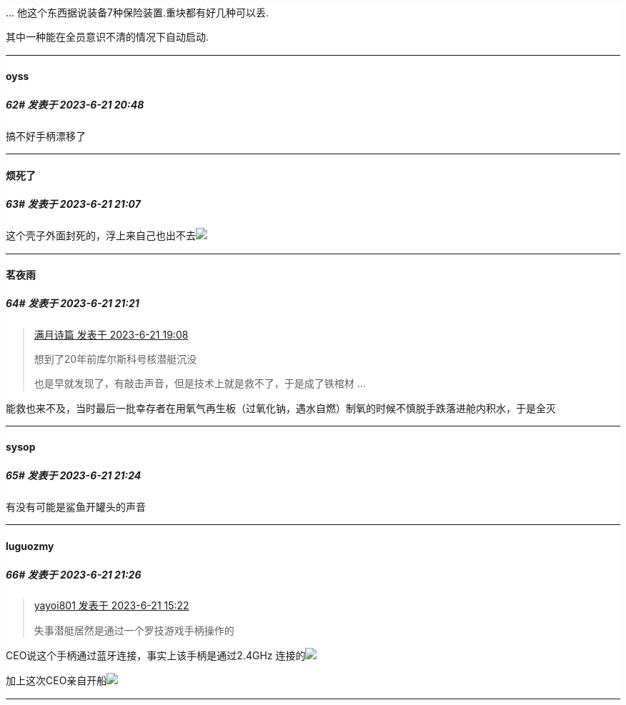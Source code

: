  ...</blockquote>
他这个东西据说装备7种保险装置.重块都有好几种可以丢.

其中一种能在全员意识不清的情况下自动启动.

*****

####  oyss  
##### 62#       发表于 2023-6-21 20:48

搞不好手柄漂移了


*****

####  烦死了  
##### 63#       发表于 2023-6-21 21:07

这个壳子外面封死的，浮上来自己也出不去<img src="https://static.saraba1st.com/image/smiley/face2017/067.png" referrerpolicy="no-referrer">


*****

####  茗夜雨  
##### 64#       发表于 2023-6-21 21:21

<blockquote><a href="httphttps://bbs.saraba1st.com/2b/forum.php?mod=redirect&amp;goto=findpost&amp;pid=61374058&amp;ptid=2140999" target="_blank">满月诗篇 发表于 2023-6-21 19:08</a>

想到了20年前库尔斯科号核潜艇沉没

也是早就发现了，有敲击声音，但是技术上就是救不了，于是成了铁棺材 ...</blockquote>
能救也来不及，当时最后一批幸存者在用氧气再生板（过氧化钠，遇水自燃）制氧的时候不慎脱手跌落进舱内积水，于是全灭


*****

####  sysop  
##### 65#       发表于 2023-6-21 21:24

有没有可能是鲨鱼开罐头的声音

*****

####  luguozmy  
##### 66#       发表于 2023-6-21 21:26

<blockquote><a href="httphttps://bbs.saraba1st.com/2b/forum.php?mod=redirect&amp;goto=findpost&amp;pid=61370832&amp;ptid=2140999" target="_blank">yayoi801 发表于 2023-6-21 15:22</a>

失事潜艇居然是通过一个罗技游戏手柄操作的</blockquote>
CEO说这个手柄通过蓝牙连接，事实上该手柄是通过2.4GHz 连接的<img src="https://static.saraba1st.com/image/smiley/face2017/002.png" referrerpolicy="no-referrer">

加上这次CEO亲自开船<img src="https://static.saraba1st.com/image/smiley/face2017/002.png" referrerpolicy="no-referrer">

*****
